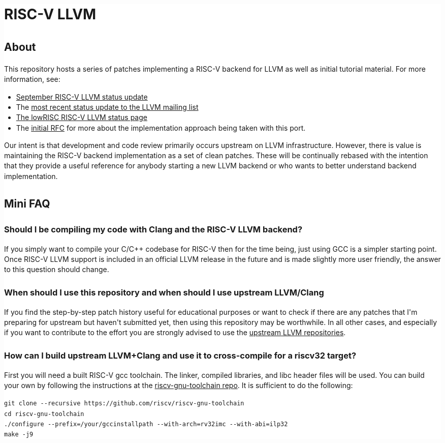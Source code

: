# RISC-V LLVM
## About
This repository hosts a series of patches implementing a RISC-V backend for 
LLVM as well as initial tutorial material. For more information, see:
* [September RISC-V LLVM status
update](http://www.lowrisc.org/blog/2017/09/moving-risc-v-llvm-forwards/)
* The [most recent status update to the LLVM mailing 
list](http://lists.llvm.org/pipermail/llvm-dev/2017-August/116709.html)
* [The lowRISC RISC-V LLVM status page](http://www.lowrisc.org/llvm/status)
* The [initial 
RFC](http://lists.llvm.org/pipermail/llvm-dev/2016-August/103748.html) for 
more about the implementation approach being taken with this port.

Our intent is that development and code review primarily occurs upstream on 
LLVM infrastructure. However, there is value is maintaining the RISC-V backend 
implementation as a set of clean patches. These will be continually rebased 
with the intention that they provide a useful reference for anybody starting a 
new LLVM backend or who wants to better understand backend implementation.

## Mini FAQ

### Should I be compiling my code with Clang and the RISC-V LLVM backend?

If you simply want to compile your C/C++ codebase for RISC-V then for the time 
being, just using GCC is a simpler starting point. Once RISC-V LLVM support is 
included in an official LLVM release in the future and is made slightly more 
user friendly, the answer to this question should change.

### When should I use this repository and when should I use upstream LLVM/Clang

If you find the step-by-step patch history useful for educational purposes or 
want to check if there are any patches that I'm preparing for upstream but 
haven't submitted yet, then using this repository may be worthwhile. In all 
other cases, and especially if you want to contribute to the effort you are 
strongly advised to use the [upstream LLVM 
repositories](https://llvm.org/docs/GettingStarted.html#git-mirror).

### How can I build upstream LLVM+Clang and use it to cross-compile for a riscv32 target?

First you will need a built RISC-V gcc toolchain. The linker, compiled 
libraries, and libc header files will be used. You can build your own by 
following the instructions at the [riscv-gnu-toolchain 
repo](https://github.com/riscv/riscv-gnu-toolchain). It is sufficient to do 
the following:

    git clone --recursive https://github.com/riscv/riscv-gnu-toolchain
    cd riscv-gnu-toolchain
    ./configure --prefix=/your/gccinstallpath --with-arch=rv32imc --with-abi=ilp32
    make -j9
